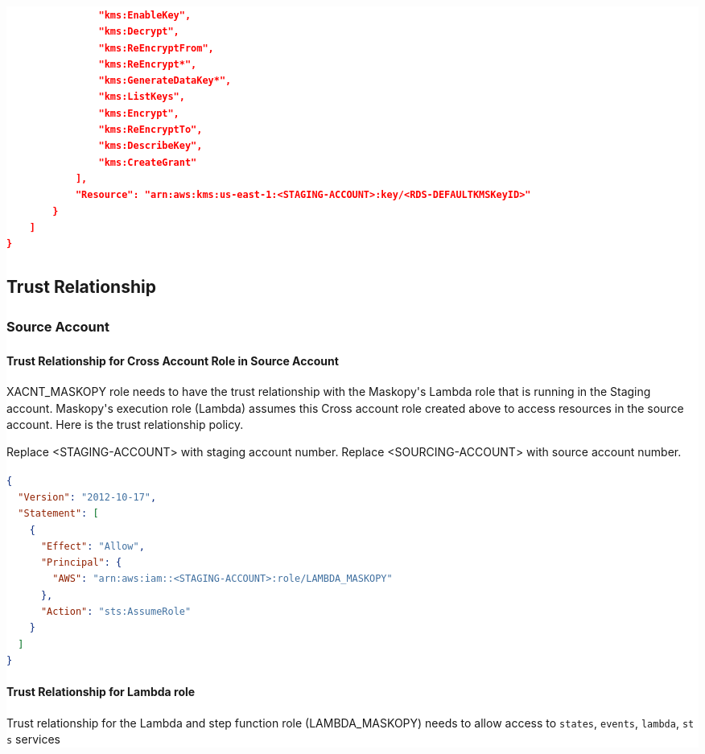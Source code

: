 ```json
                "kms:EnableKey",
                "kms:Decrypt",
                "kms:ReEncryptFrom",
                "kms:ReEncrypt*",
                "kms:GenerateDataKey*",
                "kms:ListKeys",
                "kms:Encrypt",
                "kms:ReEncryptTo",
                "kms:DescribeKey",
                "kms:CreateGrant"
            ],
            "Resource": "arn:aws:kms:us-east-1:<STAGING-ACCOUNT>:key/<RDS-DEFAULTKMSKeyID>"
        }
    ]
}
```

## Trust Relationship

### Source Account

#### Trust Relationship for Cross Account Role in Source Account

XACNT_MASKOPY role needs to have the trust relationship with the Maskopy's Lambda role that is running in the Staging account. Maskopy's execution role (Lambda) assumes this Cross account role created above to access resources in the source account.
Here is the trust relationship policy.

Replace \<STAGING-ACCOUNT> with staging account number. Replace \<SOURCING-ACCOUNT> with source account number.

```json
{
  "Version": "2012-10-17",
  "Statement": [
    {
      "Effect": "Allow",
      "Principal": {
        "AWS": "arn:aws:iam::<STAGING-ACCOUNT>:role/LAMBDA_MASKOPY"
      },
      "Action": "sts:AssumeRole"
    }
  ]
}
```


#### Trust Relationship for Lambda role

Trust relationship for the Lambda and step function role (LAMBDA_MASKOPY) needs to allow access to `states`, `events`, `lambda`, `sts` services
